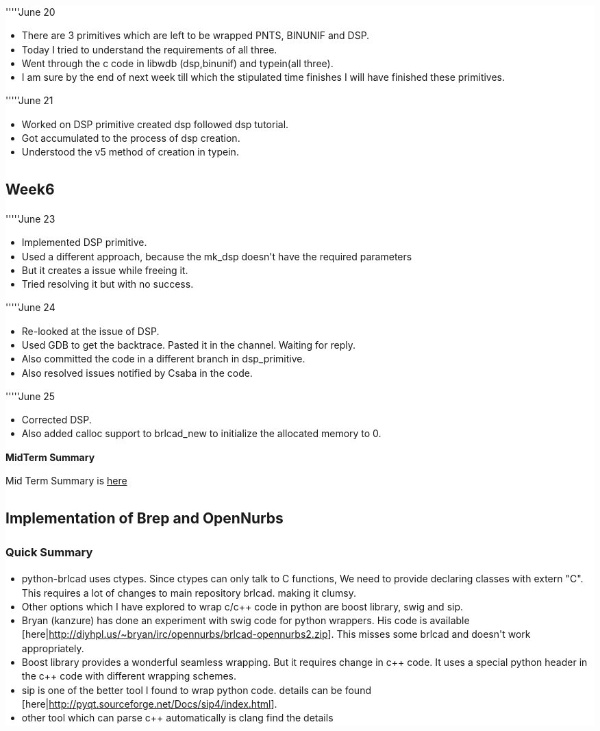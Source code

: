 '''''June 20

-   There are 3 primitives which are left to be wrapped PNTS, BINUNIF
    and DSP.
-   Today I tried to understand the requirements of all three.
-   Went through the c code in libwdb (dsp,binunif) and typein(all
    three).
-   I am sure by the end of next week till which the stipulated time
    finishes I will have finished these primitives.

'''''June 21

-   Worked on DSP primitive created dsp followed dsp tutorial.
-   Got accumulated to the process of dsp creation.
-   Understood the v5 method of creation in typein.

## Week6

'''''June 23

-   Implemented DSP primitive.
-   Used a different approach, because the mk_dsp doesn't have the
    required parameters
-   But it creates a issue while freeing it.
-   Tried resolving it but with no success.

'''''June 24

-   Re-looked at the issue of DSP.
-   Used GDB to get the backtrace. Pasted it in the channel. Waiting for
    reply.
-   Also committed the code in a different branch in dsp_primitive.
-   Also resolved issues notified by Csaba in the code.

'''''June 25

-   Corrected DSP.
-   Also added calloc support to brlcad_new to initialize the allocated
    memory to 0.

**MidTerm Summary**


Mid Term Summary is
[here](User:Krajkreddy/GSOC14/midterm-summary.md)

## Implementation of Brep and OpenNurbs

### Quick Summary

-   python-brlcad uses ctypes. Since ctypes can only talk to C
    functions, We need to provide declaring classes with extern "C".
    This requires a lot of changes to main repository brlcad. making it
    clumsy.
-   Other options which I have explored to wrap c/c++ code in python are
    boost library, swig and sip.
-   Bryan (kanzure) has done an experiment with swig code for python
    wrappers. His code is available
    \[here\|<http://diyhpl.us/~bryan/irc/opennurbs/brlcad-opennurbs2.zip>\].
    This misses some brlcad and doesn't work appropriately.
-   Boost library provides a wonderful seamless wrapping. But it
    requires change in c++ code. It uses a special python header in the
    c++ code with different wrapping schemes.
-   sip is one of the better tool I found to wrap python code. details
    can be found
    \[here\|<http://pyqt.sourceforge.net/Docs/sip4/index.html>\].
-   other tool which can parse c++ automatically is clang find the
    details